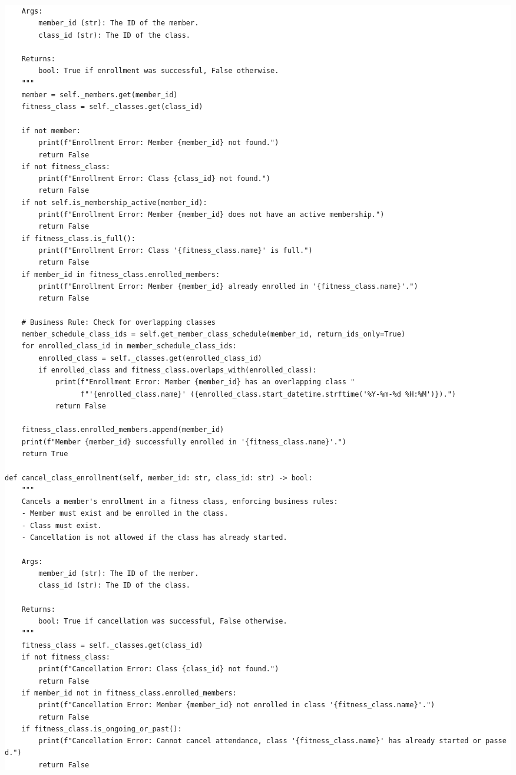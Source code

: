         Args:
            member_id (str): The ID of the member.
            class_id (str): The ID of the class.

        Returns:
            bool: True if enrollment was successful, False otherwise.
        """
        member = self._members.get(member_id)
        fitness_class = self._classes.get(class_id)

        if not member:
            print(f"Enrollment Error: Member {member_id} not found.")
            return False
        if not fitness_class:
            print(f"Enrollment Error: Class {class_id} not found.")
            return False
        if not self.is_membership_active(member_id):
            print(f"Enrollment Error: Member {member_id} does not have an active membership.")
            return False
        if fitness_class.is_full():
            print(f"Enrollment Error: Class '{fitness_class.name}' is full.")
            return False
        if member_id in fitness_class.enrolled_members:
            print(f"Enrollment Error: Member {member_id} already enrolled in '{fitness_class.name}'.")
            return False
        
        # Business Rule: Check for overlapping classes
        member_schedule_class_ids = self.get_member_class_schedule(member_id, return_ids_only=True)
        for enrolled_class_id in member_schedule_class_ids:
            enrolled_class = self._classes.get(enrolled_class_id)
            if enrolled_class and fitness_class.overlaps_with(enrolled_class):
                print(f"Enrollment Error: Member {member_id} has an overlapping class "
                      f"'{enrolled_class.name}' ({enrolled_class.start_datetime.strftime('%Y-%m-%d %H:%M')}).")
                return False

        fitness_class.enrolled_members.append(member_id)
        print(f"Member {member_id} successfully enrolled in '{fitness_class.name}'.")
        return True

    def cancel_class_enrollment(self, member_id: str, class_id: str) -> bool:
        """
        Cancels a member's enrollment in a fitness class, enforcing business rules:
        - Member must exist and be enrolled in the class.
        - Class must exist.
        - Cancellation is not allowed if the class has already started.

        Args:
            member_id (str): The ID of the member.
            class_id (str): The ID of the class.

        Returns:
            bool: True if cancellation was successful, False otherwise.
        """
        fitness_class = self._classes.get(class_id)
        if not fitness_class:
            print(f"Cancellation Error: Class {class_id} not found.")
            return False
        if member_id not in fitness_class.enrolled_members:
            print(f"Cancellation Error: Member {member_id} not enrolled in class '{fitness_class.name}'.")
            return False
        if fitness_class.is_ongoing_or_past():
            print(f"Cancellation Error: Cannot cancel attendance, class '{fitness_class.name}' has already started or passed.")
            return False
